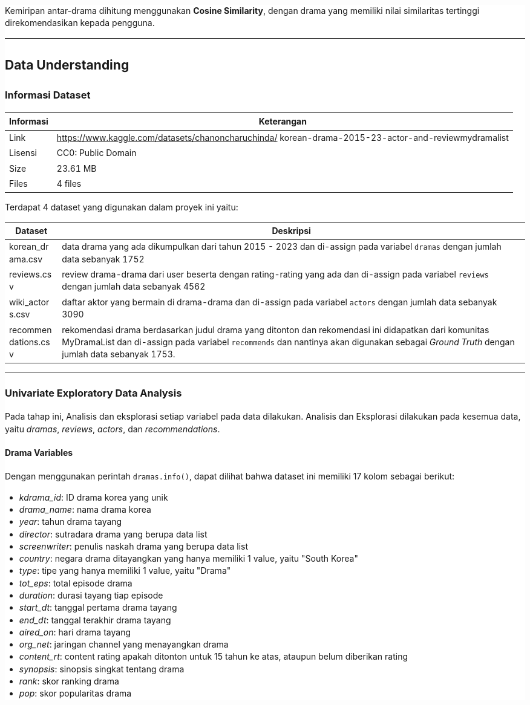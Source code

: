 Kemiripan antar-drama dihitung menggunakan **Cosine Similarity**, dengan drama yang memiliki nilai similaritas tertinggi direkomendasikan kepada pengguna.

---

## Data Understanding

### Informasi Dataset

| Informasi | Keterangan                                                                                          |
| --------- | --------------------------------------------------------------------------------------------------- |
| Link      | https://www.kaggle.com/datasets/chanoncharuchinda/ korean-drama-2015-23-actor-and-reviewmydramalist |
| Lisensi   | CC0: Public Domain                                                                                  |
| Size      | 23.61 MB                                                                                            |
| Files     | 4 files                                                                                             |

Terdapat 4 dataset yang digunakan dalam proyek ini yaitu:

| **Dataset**         | **Deskripsi**                                                                                                                                                                                                                                   |
| ------------------- | ----------------------------------------------------------------------------------------------------------------------------------------------------------------------------------------------------------------------------------------------- |
| korean_drama.csv    | data drama yang ada dikumpulkan dari tahun 2015 - 2023 dan di-assign pada variabel `dramas` dengan jumlah data sebanyak 1752                                                                                                                    |
| reviews.csv         | review drama-drama dari user beserta dengan rating-rating yang ada dan di-assign pada variabel `reviews` dengan jumlah data sebanyak 4562                                                                                                       |
| wiki_actors.csv     | daftar aktor yang bermain di drama-drama dan di-assign pada variabel `actors` dengan jumlah data sebanyak 3090                                                                                                                                  |
| recommendations.csv | rekomendasi drama berdasarkan judul drama yang ditonton dan rekomendasi ini didapatkan dari komunitas MyDramaList dan di-assign pada variabel `recommends` dan nantinya akan digunakan sebagai _Ground Truth_ dengan jumlah data sebanyak 1753. |

---

### Univariate Exploratory Data Analysis

Pada tahap ini, Analisis dan eksplorasi setiap variabel pada data dilakukan. Analisis dan Eksplorasi dilakukan pada kesemua data, yaitu _dramas_, _reviews_, _actors_, dan _recommendations_.

#### Drama Variables

Dengan menggunakan perintah `dramas.info()`, dapat dilihat bahwa dataset ini memiliki 17 kolom sebagai berikut:

- _kdrama_id_: ID drama korea yang unik
- _drama_name_: nama drama korea
- _year_: tahun drama tayang
- _director_: sutradara drama yang berupa data list
- _screenwriter_: penulis naskah drama yang berupa data list
- _country_: negara drama ditayangkan yang hanya memiliki 1 value, yaitu "South Korea"
- _type_: tipe yang hanya memiliki 1 value, yaitu "Drama"
- _tot_eps_: total episode drama
- _duration_: durasi tayang tiap episode
- _start_dt_: tanggal pertama drama tayang
- _end_dt_: tanggal terakhir drama tayang
- _aired_on_: hari drama tayang
- _org_net_: jaringan channel yang menayangkan drama
- _content_rt_: content rating apakah ditonton untuk 15 tahun ke atas, ataupun belum diberikan rating
- _synopsis_: sinopsis singkat tentang drama
- _rank_: skor ranking drama
- _pop_: skor popularitas drama

